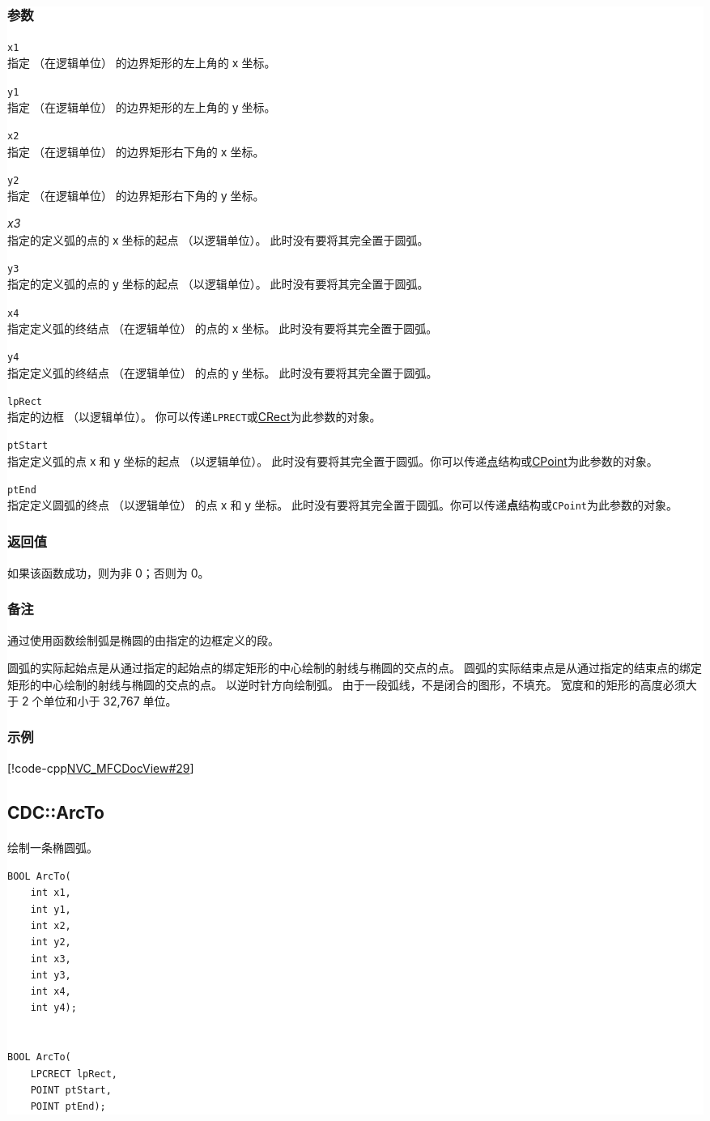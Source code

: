   
### <a name="parameters"></a>参数  
 `x1`  
 指定 （在逻辑单位） 的边界矩形的左上角的 x 坐标。  
  
 `y1`  
 指定 （在逻辑单位） 的边界矩形的左上角的 y 坐标。  
  
 `x2`  
 指定 （在逻辑单位） 的边界矩形右下角的 x 坐标。  
  
 `y2`  
 指定 （在逻辑单位） 的边界矩形右下角的 y 坐标。  
  
 *x3*  
 指定的定义弧的点的 x 坐标的起点 （以逻辑单位）。 此时没有要将其完全置于圆弧。  
  
 `y3`  
 指定的定义弧的点的 y 坐标的起点 （以逻辑单位）。 此时没有要将其完全置于圆弧。  
  
 `x4`  
 指定定义弧的终结点 （在逻辑单位） 的点的 x 坐标。 此时没有要将其完全置于圆弧。  
  
 `y4`  
 指定定义弧的终结点 （在逻辑单位） 的点的 y 坐标。 此时没有要将其完全置于圆弧。  
  
 `lpRect`  
 指定的边框 （以逻辑单位）。 你可以传递`LPRECT`或[CRect](../../atl-mfc-shared/reference/crect-class.md)为此参数的对象。  
  
 `ptStart`  
 指定定义弧的点 x 和 y 坐标的起点 （以逻辑单位）。 此时没有要将其完全置于圆弧。你可以传递[点](../../mfc/reference/point-structure1.md)结构或[CPoint](../../atl-mfc-shared/reference/cpoint-class.md)为此参数的对象。  
  
 `ptEnd`  
 指定定义圆弧的终点 （以逻辑单位） 的点 x 和 y 坐标。 此时没有要将其完全置于圆弧。你可以传递**点**结构或`CPoint`为此参数的对象。  
  
### <a name="return-value"></a>返回值  
 如果该函数成功，则为非 0；否则为 0。  
  
### <a name="remarks"></a>备注  
 通过使用函数绘制弧是椭圆的由指定的边框定义的段。  
  
 圆弧的实际起始点是从通过指定的起始点的绑定矩形的中心绘制的射线与椭圆的交点的点。 圆弧的实际结束点是从通过指定的结束点的绑定矩形的中心绘制的射线与椭圆的交点的点。 以逆时针方向绘制弧。 由于一段弧线，不是闭合的图形，不填充。 宽度和的矩形的高度必须大于 2 个单位和小于 32,767 单位。  
  
### <a name="example"></a>示例  
 [!code-cpp[NVC_MFCDocView#29](../../mfc/codesnippet/cpp/cdc-class_1.cpp)]  
  
##  <a name="arcto"></a>CDC::ArcTo  
 绘制一条椭圆弧。  
  
```  
BOOL ArcTo(
    int x1,  
    int y1,  
    int x2,  
    int y2,  
    int x3,  
    int y3,  
    int x4,  
    int y4);

 
BOOL ArcTo(
    LPCRECT lpRect,  
    POINT ptStart,  
    POINT ptEnd);
```  